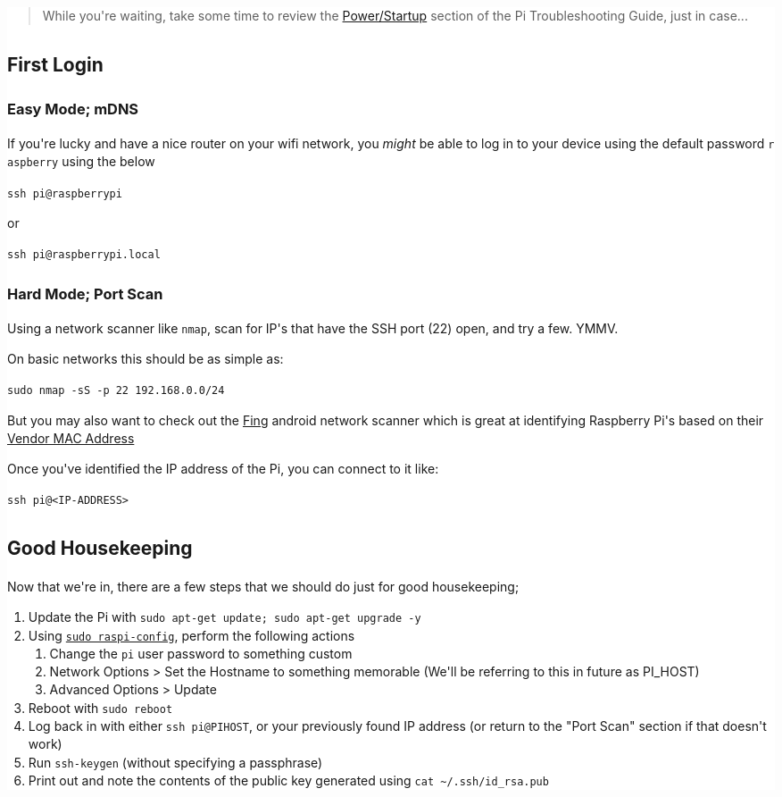 > While you're waiting, take some time to review the [Power/Startup](https://elinux.org/R-Pi_Troubleshooting#Power_.2F_Start-up) section of the Pi Troubleshooting Guide, just in case...

## First Login

### Easy Mode; mDNS

If you're lucky and have a nice router on your wifi network, you *might* be able to log in to your device using the default password `raspberry` using the below

```
ssh pi@raspberrypi
```
or

```
ssh pi@raspberrypi.local
```

### Hard Mode; Port Scan

Using a network scanner like `nmap`, scan for IP's that have the SSH port (22) open, and try a few. YMMV.

On basic networks this should be as simple as:

```
sudo nmap -sS -p 22 192.168.0.0/24
```

But you may also want to check out the [Fing](https://www.fing.com/products/fing-app) android network scanner which is great at identifying Raspberry Pi's based on their [Vendor MAC Address](https://www.macvendorlookup.com/)

Once you've identified the IP address of the Pi, you can connect to it like:

```
ssh pi@<IP-ADDRESS>
```

## Good Housekeeping

Now that we're in, there are a few steps that we should do just for good housekeeping;

1. Update the Pi with `sudo apt-get update; sudo apt-get upgrade -y`
2. Using [`sudo raspi-config`](https://www.raspberrypi.org/documentation/configuration/raspi-config.md), perform the following actions
	1. Change the `pi` user password to something custom
	2. Network Options > Set the Hostname to something memorable (We'll be referring to this in future as PI_HOST)
	3. Advanced Options > Update
3. Reboot with `sudo reboot`
4. Log back in with either `ssh pi@PIHOST`, or your previously found IP address (or return to the "Port Scan" section if that doesn't work)
5. Run `ssh-keygen` (without specifying a passphrase)
6. Print out and note the contents of the public key generated using `cat ~/.ssh/id_rsa.pub`
